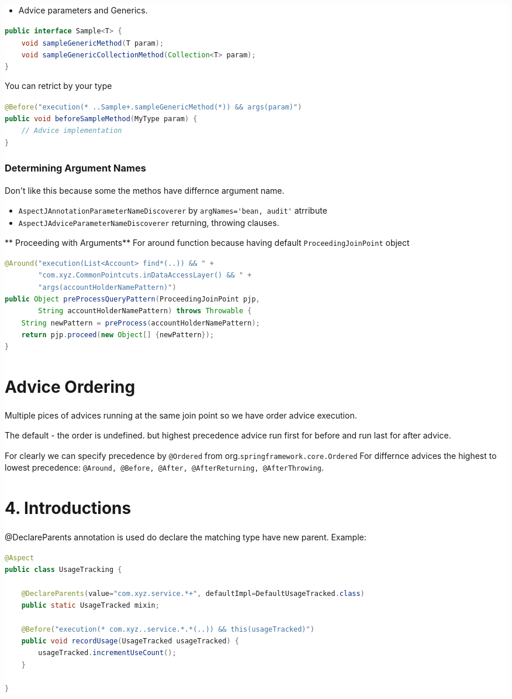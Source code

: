 - Advice parameters and Generics.
```java
public interface Sample<T> {
    void sampleGenericMethod(T param);
    void sampleGenericCollectionMethod(Collection<T> param);
}
```
You can retrict by your type
```java
@Before("execution(* ..Sample+.sampleGenericMethod(*)) && args(param)")
public void beforeSampleMethod(MyType param) {
    // Advice implementation
}
```
### Determining Argument Names
Don't like this because some the methos have differnce argument name.
- ``AspectJAnnotationParameterNameDiscoverer`` by ``argNames='bean, audit'`` atrribute
- ``AspectJAdviceParameterNameDiscoverer``  returning, throwing clauses.

** Proceeding with Arguments**
For around function because having  default ``ProceedingJoinPoint`` object
```java
@Around("execution(List<Account> find*(..)) && " +
        "com.xyz.CommonPointcuts.inDataAccessLayer() && " +
        "args(accountHolderNamePattern)") 
public Object preProcessQueryPattern(ProceedingJoinPoint pjp,
        String accountHolderNamePattern) throws Throwable {
    String newPattern = preProcess(accountHolderNamePattern);
    return pjp.proceed(new Object[] {newPattern});
}
```


# Advice Ordering
Multiple pices of advices running at the same join point so we have order advice execution.

The default - the order is undefined. but highest precedence advice run first for before and run last for after advice.

For clearly we can specify precedence by ``@Ordered`` from org.``springframework.core.Ordered``
For differnce advices the
highest to lowest precedence: ``@Around, @Before, @After, @AfterReturning, @AfterThrowing``.

# 4. Introductions
@DeclareParents  annotation is used do declare the matching type have new parent.
Example:
```java
@Aspect
public class UsageTracking {

    @DeclareParents(value="com.xyz.service.*+", defaultImpl=DefaultUsageTracked.class)
    public static UsageTracked mixin;

    @Before("execution(* com.xyz..service.*.*(..)) && this(usageTracked)")
    public void recordUsage(UsageTracked usageTracked) {
        usageTracked.incrementUseCount();
    }

}
```
